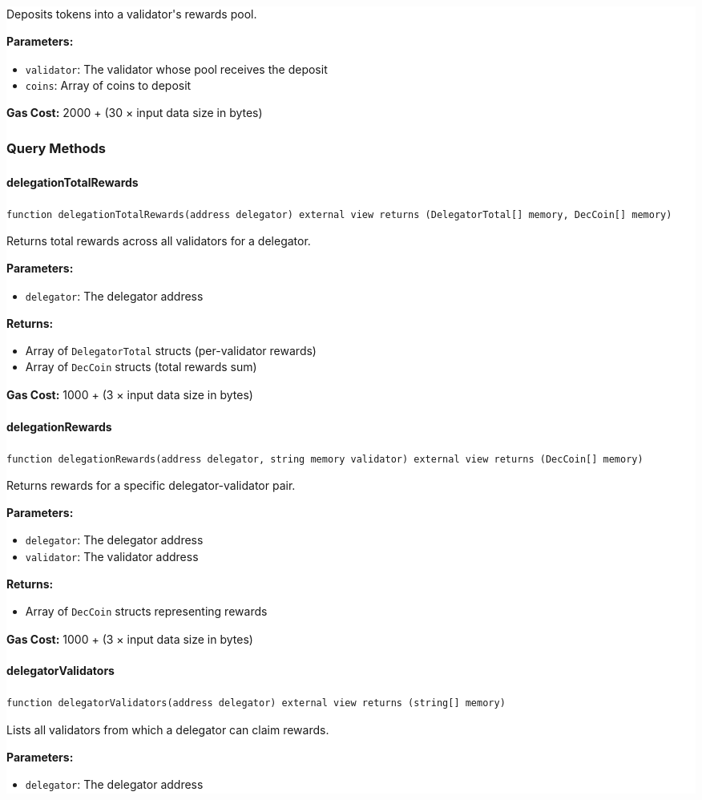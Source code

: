Deposits tokens into a validator's rewards pool.

**Parameters:**

- `validator`: The validator whose pool receives the deposit
- `coins`: Array of coins to deposit

**Gas Cost:** 2000 + (30 × input data size in bytes)

### Query Methods

#### delegationTotalRewards

```solidity
function delegationTotalRewards(address delegator) external view returns (DelegatorTotal[] memory, DecCoin[] memory)
```

Returns total rewards across all validators for a delegator.

**Parameters:**

- `delegator`: The delegator address

**Returns:**

- Array of `DelegatorTotal` structs (per-validator rewards)
- Array of `DecCoin` structs (total rewards sum)

**Gas Cost:** 1000 + (3 × input data size in bytes)

#### delegationRewards

```solidity
function delegationRewards(address delegator, string memory validator) external view returns (DecCoin[] memory)
```

Returns rewards for a specific delegator-validator pair.

**Parameters:**

- `delegator`: The delegator address
- `validator`: The validator address

**Returns:**

- Array of `DecCoin` structs representing rewards

**Gas Cost:** 1000 + (3 × input data size in bytes)

#### delegatorValidators

```solidity
function delegatorValidators(address delegator) external view returns (string[] memory)
```

Lists all validators from which a delegator can claim rewards.

**Parameters:**

- `delegator`: The delegator address
